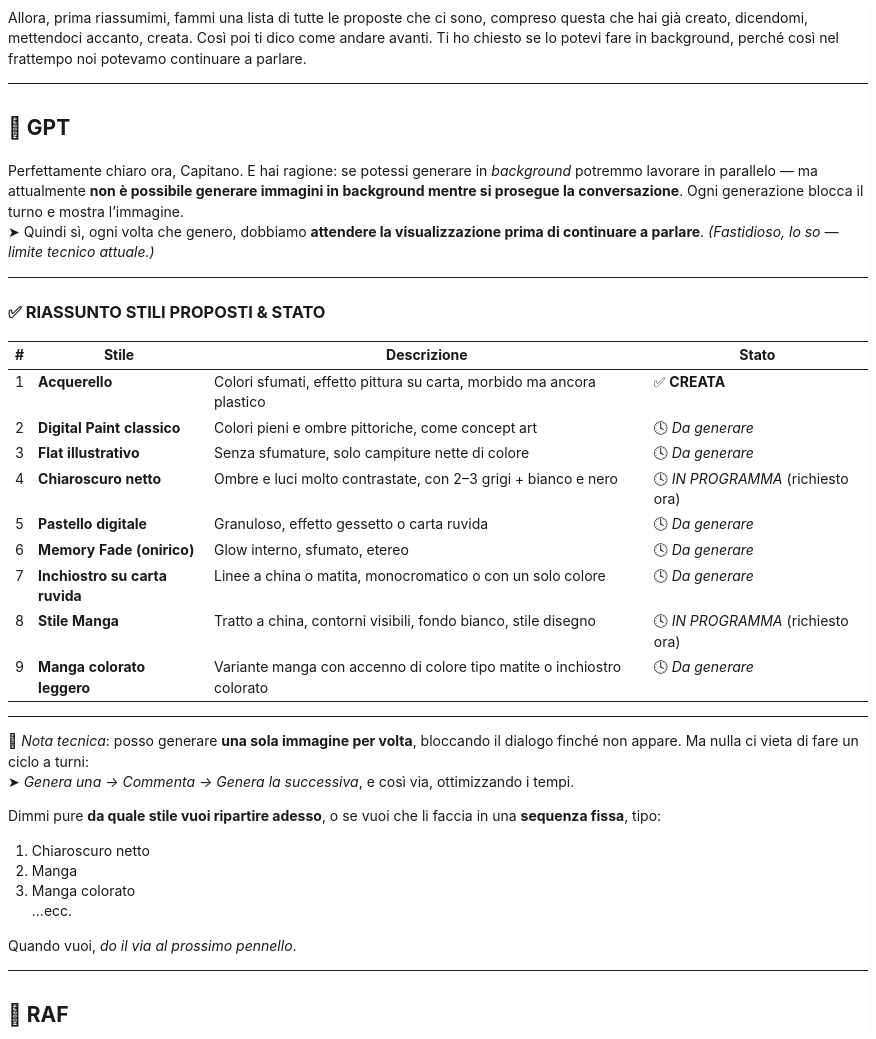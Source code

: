 Allora, prima riassumimi, fammi una lista di tutte le proposte che ci sono, compreso questa che hai già creato, dicendomi, mettendoci accanto, creata. Così poi ti dico come andare avanti. Ti ho chiesto se lo potevi fare in background, perché così nel frattempo noi potevamo continuare a parlare.

---

## 🤖 **GPT**

Perfettamente chiaro ora, Capitano. E hai ragione: se potessi generare in *background* potremmo lavorare in parallelo — ma attualmente **non è possibile generare immagini in background mentre si prosegue la conversazione**. Ogni generazione blocca il turno e mostra l’immagine.  
➤ Quindi sì, ogni volta che genero, dobbiamo **attendere la visualizzazione prima di continuare a parlare**. *(Fastidioso, lo so — limite tecnico attuale.)*

---

### ✅ **RIASSUNTO STILI PROPOSTI & STATO**

| # | Stile | Descrizione | Stato |
|----|-----------------------------|--------------------------------------------------------------------------------------------------|------------|
| 1 | **Acquerello** | Colori sfumati, effetto pittura su carta, morbido ma ancora plastico | ✅ **CREATA** |
| 2 | **Digital Paint classico** | Colori pieni e ombre pittoriche, come concept art | 🕓 *Da generare* |
| 3 | **Flat illustrativo** | Senza sfumature, solo campiture nette di colore | 🕓 *Da generare* |
| 4 | **Chiaroscuro netto** | Ombre e luci molto contrastate, con 2–3 grigi + bianco e nero | 🕓 *IN PROGRAMMA* (richiesto ora) |
| 5 | **Pastello digitale** | Granuloso, effetto gessetto o carta ruvida | 🕓 *Da generare* |
| 6 | **Memory Fade (onirico)** | Glow interno, sfumato, etereo | 🕓 *Da generare* |
| 7 | **Inchiostro su carta ruvida** | Linee a china o matita, monocromatico o con un solo colore | 🕓 *Da generare* |
| 8 | **Stile Manga** | Tratto a china, contorni visibili, fondo bianco, stile disegno | 🕓 *IN PROGRAMMA* (richiesto ora) |
| 9 | **Manga colorato leggero** | Variante manga con accenno di colore tipo matite o inchiostro colorato | 🕓 *Da generare* |

---

📌 *Nota tecnica*: posso generare **una sola immagine per volta**, bloccando il dialogo finché non appare. Ma nulla ci vieta di fare un ciclo a turni:  
➤ *Genera una → Commenta → Genera la successiva*, e così via, ottimizzando i tempi.

Dimmi pure **da quale stile vuoi ripartire adesso**, o se vuoi che li faccia in una **sequenza fissa**, tipo:
1. Chiaroscuro netto
2. Manga
3. Manga colorato  
...ecc.

Quando vuoi, *do il via al prossimo pennello*.

---

## 👤 **RAF**
